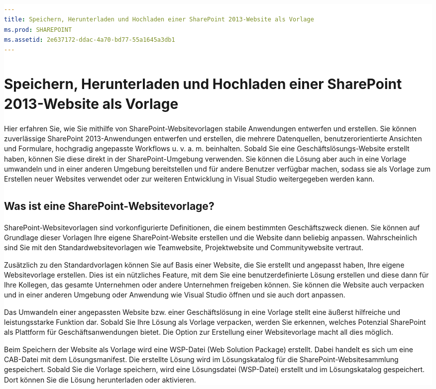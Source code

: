 ```yaml
---
title: Speichern, Herunterladen und Hochladen einer SharePoint 2013-Website als Vorlage
ms.prod: SHAREPOINT
ms.assetid: 2e637172-ddac-4a70-bd77-55a1645a3db1
---
```



# Speichern, Herunterladen und Hochladen einer SharePoint 2013-Website als Vorlage
Hier erfahren Sie, wie Sie mithilfe von SharePoint-Websitevorlagen stabile Anwendungen entwerfen und erstellen.
Sie können zuverlässige SharePoint 2013-Anwendungen entwerfen und erstellen, die mehrere Datenquellen, benutzerorientierte Ansichten und Formulare, hochgradig angepasste Workflows u. v. a. m. beinhalten. Sobald Sie eine Geschäftslösungs-Website erstellt haben, können Sie diese direkt in der SharePoint-Umgebung verwenden. Sie können die Lösung aber auch in eine Vorlage umwandeln und in einer anderen Umgebung bereitstellen und für andere Benutzer verfügbar machen, sodass sie als Vorlage zum Erstellen neuer Websites verwendet oder zur weiteren Entwicklung in Visual Studio weitergegeben werden kann.
  
    
    


## Was ist eine SharePoint-Websitevorlage?
<a name="bkmk_WhatIsTemplate"> </a>

SharePoint-Websitevorlagen sind vorkonfigurierte Definitionen, die einem bestimmten Geschäftszweck dienen. Sie können auf Grundlage dieser Vorlagen Ihre eigene SharePoint-Website erstellen und die Website dann beliebig anpassen. Wahrscheinlich sind Sie mit den Standardwebsitevorlagen wie Teamwebsite, Projektwebsite und Communitywebsite vertraut.
  
    
    
Zusätzlich zu den Standardvorlagen können Sie auf Basis einer Website, die Sie erstellt und angepasst haben, Ihre eigene Websitevorlage erstellen. Dies ist ein nützliches Feature, mit dem Sie eine benutzerdefinierte Lösung erstellen und diese dann für Ihre Kollegen, das gesamte Unternehmen oder andere Unternehmen freigeben können. Sie können die Website auch verpacken und in einer anderen Umgebung oder Anwendung wie Visual Studio öffnen und sie auch dort anpassen.
  
    
    
Das Umwandeln einer angepassten Website bzw. einer Geschäftslösung in eine Vorlage stellt eine äußerst hilfreiche und leistungsstarke Funktion dar. Sobald Sie Ihre Lösung als Vorlage verpacken, werden Sie erkennen, welches Potenzial SharePoint als Plattform für Geschäftsanwendungen bietet. Die Option zur Erstellung einer Websitevorlage macht all dies möglich.
  
    
    
Beim Speichern der Website als Vorlage wird eine WSP-Datei (Web Solution Package) erstellt. Dabei handelt es sich um eine CAB-Datei mit dem Lösungsmanifest. Die erstellte Lösung wird im Lösungskatalog für die SharePoint-Websitesammlung gespeichert. Sobald Sie die Vorlage speichern, wird eine Lösungsdatei (WSP-Datei) erstellt und im Lösungskatalog gespeichert. Dort können Sie die Lösung herunterladen oder aktivieren.
  